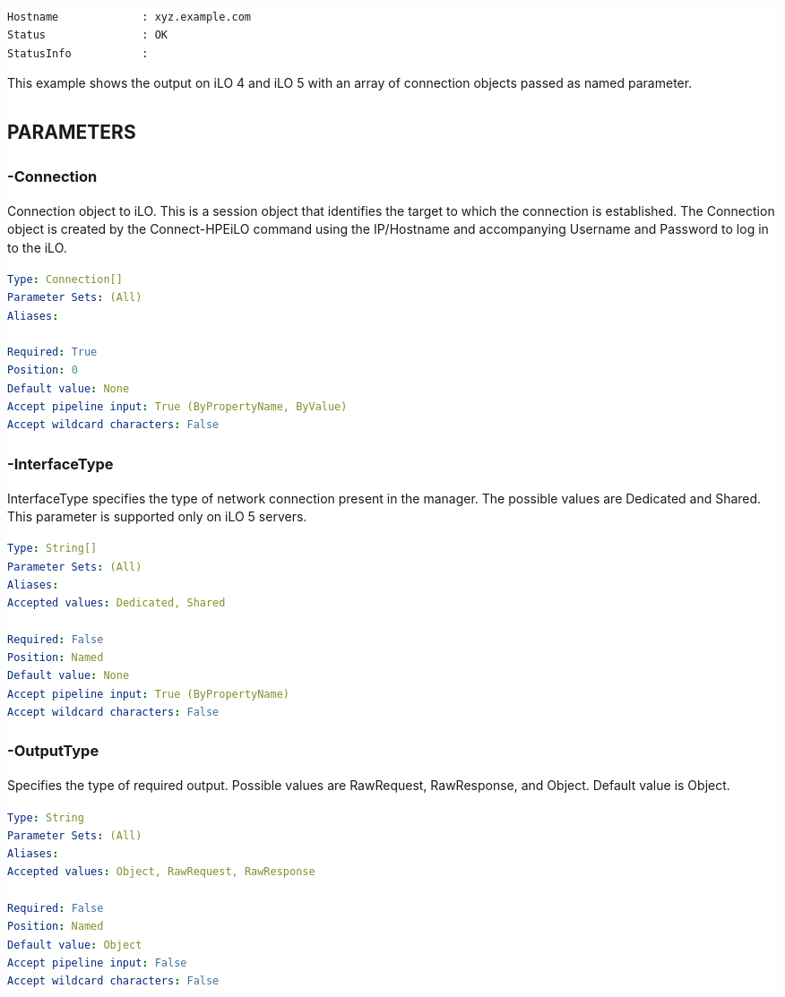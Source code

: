 ```
Hostname             : xyz.example.com
Status               : OK
StatusInfo           :
```

This example shows the output on iLO 4 and iLO 5 with an array of connection objects passed as named parameter.

## PARAMETERS

### -Connection
Connection object to iLO.
This is a session object that identifies the target to which the connection is established.
The Connection object is created by the Connect-HPEiLO command using the IP/Hostname and accompanying Username and Password to log in to the iLO.

```yaml
Type: Connection[]
Parameter Sets: (All)
Aliases:

Required: True
Position: 0
Default value: None
Accept pipeline input: True (ByPropertyName, ByValue)
Accept wildcard characters: False
```

### -InterfaceType
InterfaceType specifies the type of network connection present in the manager.
The possible values are Dedicated and Shared.
This parameter is supported only on iLO 5 servers.

```yaml
Type: String[]
Parameter Sets: (All)
Aliases:
Accepted values: Dedicated, Shared

Required: False
Position: Named
Default value: None
Accept pipeline input: True (ByPropertyName)
Accept wildcard characters: False
```

### -OutputType
Specifies the type of required output.
Possible values are RawRequest, RawResponse, and Object.
Default value is Object.

```yaml
Type: String
Parameter Sets: (All)
Aliases:
Accepted values: Object, RawRequest, RawResponse

Required: False
Position: Named
Default value: Object
Accept pipeline input: False
Accept wildcard characters: False
```
